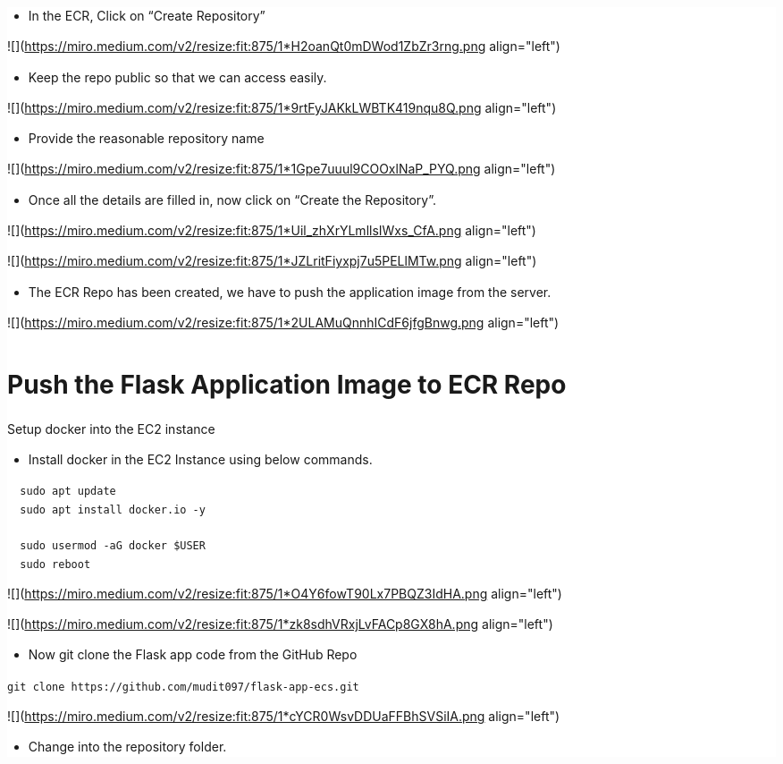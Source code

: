 * In the ECR, Click on “Create Repository”
    

![](https://miro.medium.com/v2/resize:fit:875/1*H2oanQt0mDWod1ZbZr3rng.png align="left")

* Keep the repo public so that we can access easily.
    

![](https://miro.medium.com/v2/resize:fit:875/1*9rtFyJAKkLWBTK419nqu8Q.png align="left")

* Provide the reasonable repository name
    

![](https://miro.medium.com/v2/resize:fit:875/1*1Gpe7uuul9COOxlNaP_PYQ.png align="left")

* Once all the details are filled in, now click on “Create the Repository”.
    

![](https://miro.medium.com/v2/resize:fit:875/1*Uil_zhXrYLmllsIWxs_CfA.png align="left")

![](https://miro.medium.com/v2/resize:fit:875/1*JZLritFiyxpj7u5PELlMTw.png align="left")

* The ECR Repo has been created, we have to push the application image from the server.
    

![](https://miro.medium.com/v2/resize:fit:875/1*2ULAMuQnnhICdF6jfgBnwg.png align="left")

# **Push the Flask Application Image to ECR Repo**

Setup docker into the EC2 instance

* Install docker in the EC2 Instance using below commands.
    

```plaintext
  sudo apt update
  sudo apt install docker.io -y

  sudo usermod -aG docker $USER
  sudo reboot
```

![](https://miro.medium.com/v2/resize:fit:875/1*O4Y6fowT90Lx7PBQZ3IdHA.png align="left")

![](https://miro.medium.com/v2/resize:fit:875/1*zk8sdhVRxjLvFACp8GX8hA.png align="left")

* Now git clone the Flask app code from the GitHub Repo
    

```plaintext
git clone https://github.com/mudit097/flask-app-ecs.git
```

![](https://miro.medium.com/v2/resize:fit:875/1*cYCR0WsvDDUaFFBhSVSiIA.png align="left")

* Change into the repository folder.
    
